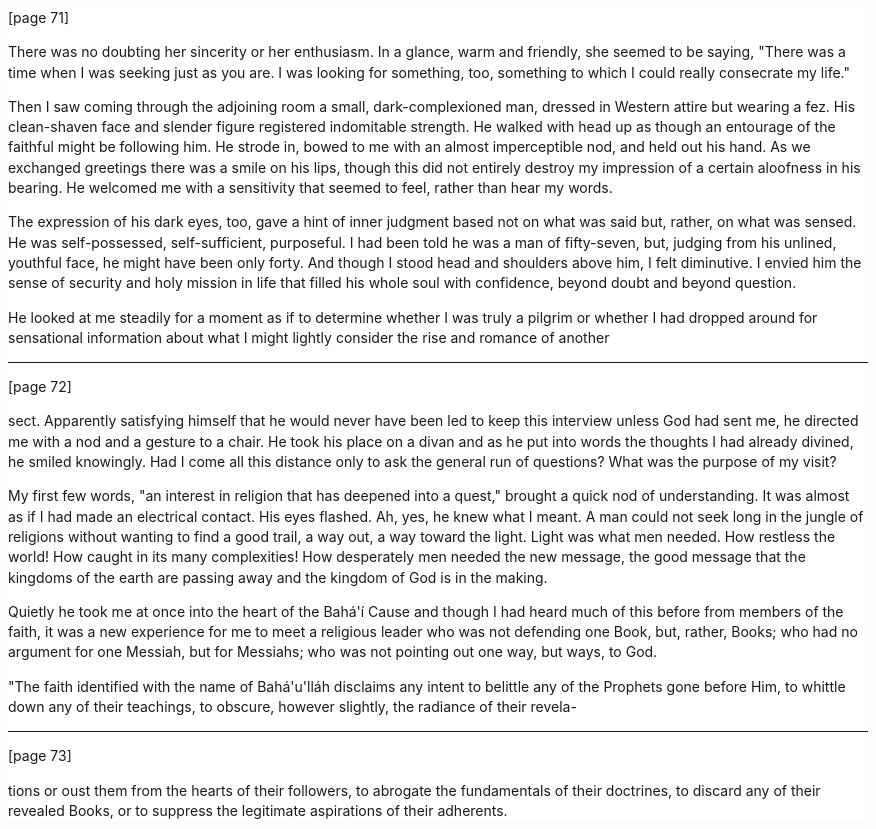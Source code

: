\[page 71\]

There was no doubting her sincerity or her enthusiasm. In a glance, warm and friendly, she seemed to be saying, "There was a time when I was seeking just as you are. I was looking for something, too, something to which I could really consecrate my life."

Then I saw coming through the adjoining room a small, dark-complexioned man, dressed in Western attire but wearing a fez. His clean-shaven face and slender figure registered indomitable strength. He walked with head up as though an entourage of the faithful might be following him. He strode in, bowed to me with an almost imperceptible nod, and held out his hand. As we exchanged greetings there was a smile on his lips, though this did not entirely destroy my impression of a certain aloofness in his bearing. He welcomed me with a sensitivity that seemed to feel, rather than hear my words.

The expression of his dark eyes, too, gave a hint of inner judgment based not on what was said but, rather, on what was sensed. He was self-possessed, self-sufficient, purposeful. I had been told he was a man of fifty-seven, but, judging from his unlined, youthful face, he might have been only forty. And though I stood head and shoulders above him, I felt diminutive. I envied him the sense of security and holy mission in life that filled his whole soul with confidence, beyond doubt and beyond question.

He looked at me steadily for a moment as if to determine whether I was truly a pilgrim or whether I had dropped around for sensational information about what I might lightly consider the rise and romance of another

* * *

\[page 72\]

sect. Apparently satisfying himself that he would never have been led to keep this interview unless God had sent me, he directed me with a nod and a gesture to a chair. He took his place on a divan and as he put into words the thoughts I had already divined, he smiled knowingly. Had I come all this distance only to ask the general run of questions? What was the purpose of my visit?

My first few words, "an interest in religion that has deepened into a quest," brought a quick nod of understanding. It was almost as if I had made an electrical contact. His eyes flashed. Ah, yes, he knew what I meant. A man could not seek long in the jungle of religions without wanting to find a good trail, a way out, a way toward the light. Light was what men needed. How restless the world! How caught in its many complexities! How desperately men needed the new message, the good message that the kingdoms of the earth are passing away and the kingdom of God is in the making.

Quietly he took me at once into the heart of the Bahá'í Cause and though I had heard much of this before from members of the faith, it was a new experience for me to meet a religious leader who was not defending one Book, but, rather, Books; who had no argument for one Messiah, but for Messiahs; who was not pointing out one way, but ways, to God.

"The faith identified with the name of Bahá'u'lláh disclaims any intent to belittle any of the Prophets gone before Him, to whittle down any of their teachings, to obscure, however slightly, the radiance of their revela-

* * *

\[page 73\]

tions or oust them from the hearts of their followers, to abrogate the fundamentals of their doctrines, to discard any of their revealed Books, or to suppress the legitimate aspirations of their adherents.
